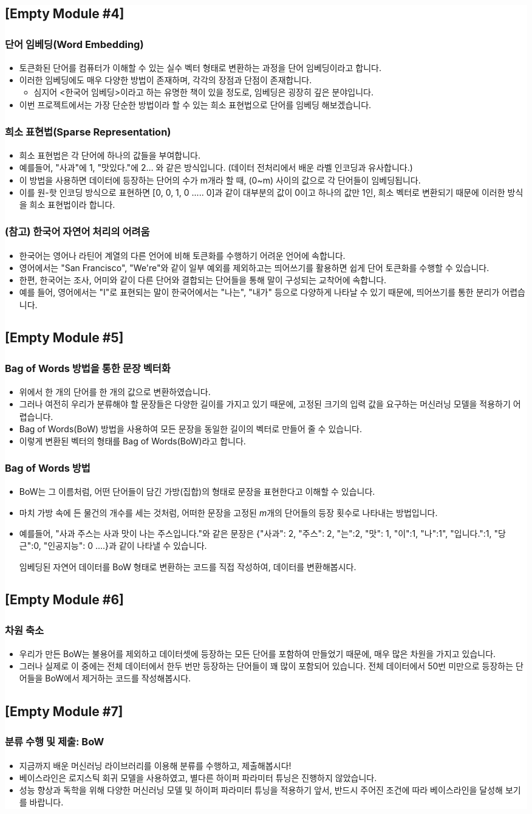 ## [Empty Module #4]
### 단어 임베딩(Word Embedding)

- 토큰화된 단어를 컴퓨터가 이해할 수 있는 실수 벡터 형태로 변환하는 과정을 단어 임베딩이라고 합니다.
- 이러한 임베딩에도 매우 다양한 방법이 존재하며, 각각의 장점과 단점이 존재합니다.
  - 심지어 <한국어 임베딩>이라고 하는 유명한 책이 있을 정도로, 임베딩은 굉장히 깊은 분야입니다.
- 이번 프로젝트에서는 가장 단순한 방법이라 할 수 있는 희소 표현법으로 단어를 임베딩 해보겠습니다.

### 희소 표현법(Sparse Representation)
- 희소 표현법은 각 단어에 하나의 값들을 부여합니다.
- 예를들어, "사과"에 1, "맛있다."에 2… 와 같은 방식입니다. (데이터 전처리에서 배운 라벨 인코딩과 유사합니다.)
- 이 방법을 사용하면 데이터에 등장하는 단어의 수가 m개라 할 때, (0~m) 사이의 값으로 각 단어들이 임베딩됩니다.
- 이를 원-핫 인코딩 방식으로 표현하면 [0, 0, 1, 0 ..... 0]과 같이 대부분의 값이 0이고 하나의 값만 1인, 희소 벡터로 변환되기 때문에 이러한 방식을 희소 표현법이라 합니다.

### (참고) 한국어 자연어 처리의 어려움
- 한국어는 영어나 라틴어 계열의 다른 언어에 비해 토큰화를 수행하기 어려운 언어에 속합니다.
- 영어에서는 "San Francisco", "We're"와 같이 일부 예외를 제외하고는 띄어쓰기를 활용하면 쉽게 단어 토큰화를 수행할 수 있습니다.
- 한편, 한국어는 조사, 어미와 같이 다른 단어와 결합되는 단어들을 통해 말이 구성되는 교착어에 속합니다.
- 예를 들어, 영어에서는 "I"로 표현되는 말이 한국어에서는 "나는", "내가" 등으로 다양하게 나타날 수 있기 때문에, 띄어쓰기를 통한 분리가 어렵습니다.

## [Empty Module #5]

### Bag of Words 방법을 통한 문장 벡터화
- 위에서 한 개의 단어를 한 개의 값으로 변환하였습니다.
- 그러나 여전히 우리가 분류해야 할 문장들은 다양한 길이를 가지고 있기 때문에, 고정된 크기의 입력 값을 요구하는 머신러닝 모델을 적용하기 어렵습니다.
- Bag of Words(BoW) 방법을 사용하여 모든 문장을 동일한 길이의 벡터로 만들어 줄 수 있습니다.
- 이렇게 변환된 벡터의 형태를 Bag of Words(BoW)라고 합니다.

### Bag of Words 방법
- BoW는 그 이름처럼, 어떤 단어들이 담긴 가방(집합)의 형태로 문장을 표현한다고 이해할 수 있습니다.
- 마치 가방 속에 든 물건의 개수를 세는 것처럼, 어떠한 문장을 고정된 $m$개의 단어들의 등장 횟수로 나타내는 방법입니다.
- 예를들어, "사과 주스는 사과 맛이 나는 주스입니다."와 같은 문장은 {"사과": 2, "주스": 2, "는":2, "맛": 1, "이":1, "나":1", "입니다.":1, "당근":0, "인공지능": 0 ....}과 같이 나타낼 수 있습니다.

    임베딩된 자연어 데이터를 BoW 형태로 변환하는 코드를 직접 작성하여, 데이터를 변환해봅시다.

## [Empty Module #6]
### 차원 축소
- 우리가 만든 BoW는 불용어를 제외하고 데이터셋에 등장하는 모든 단어를 포함하여 만들었기 때문에, 매우 많은 차원을 가지고 있습니다.
- 그러나 실제로 이 중에는 전체 데이터에서 한두 번만 등장하는 단어들이 꽤 많이 포함되어 있습니다.
전체 데이터에서 50번 미만으로 등장하는 단어들을 BoW에서 제거하는 코드를 작성해봅시다.

## [Empty Module #7]
### 분류 수행 및 제출: BoW
- 지금까지 배운 머신러닝 라이브러리를 이용해 분류를 수행하고, 제출해봅시다!
- 베이스라인은 로지스틱 회귀 모델을 사용하였고, 별다른 하이퍼 파라미터 튜닝은 진행하지 않았습니다.
- 성능 향상과 독학을 위해 다양한 머신러닝 모델 및 하이퍼 파라미터 튜닝을 적용하기 앞서, 반드시 주어진 조건에 따라 베이스라인을 달성해 보기를 바랍니다.
